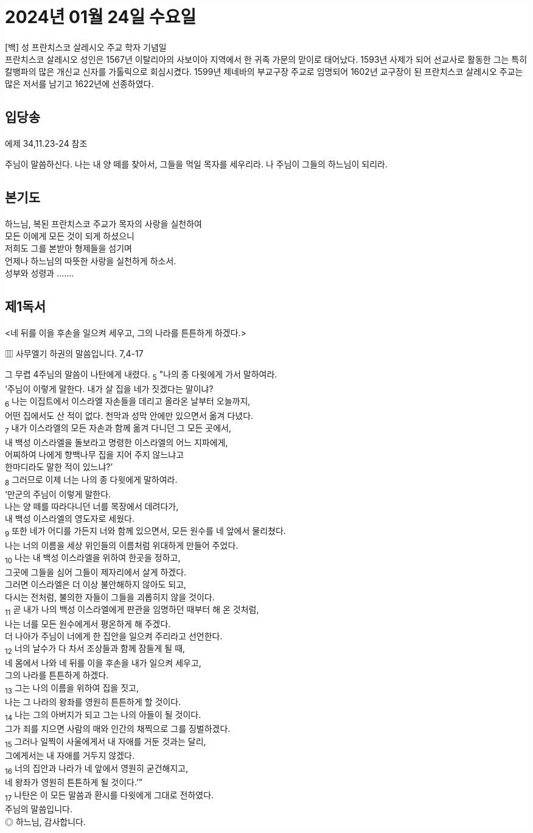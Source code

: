 # 2024년 01월 24일 수요일

[백] 성 프란치스코 살레시오 주교 학자 기념일  
프란치스코 살레시오 성인은 1567년 이탈리아의 사보이아 지역에서 한 귀족 가문의 맏이로 태어났다. 1593년 사제가 되어 선교사로 활동한 그는 특히 칼뱅파의 많은 개신교 신자를 가톨릭으로 회심시켰다. 1599년 제네바의 부교구장 주교로 임명되어 1602년 교구장이 된 프란치스코 살레시오 주교는 많은 저서를 남기고 1622년에 선종하였다.


## 입당송

에제 34,11.23-24 참조

주님이 말씀하신다. 나는 내 양 떼를 찾아서, 그들을 먹일 목자를 세우리라. 나 주님이 그들의 하느님이 되리라.  
  
## 본기도

하느님, 복된 프란치스코 주교가 목자의 사랑을 실천하여  
모든 이에게 모든 것이 되게 하셨으니  
저희도 그를 본받아 형제들을 섬기며  
언제나 하느님의 따뜻한 사랑을 실천하게 하소서.  
성부와 성령과 …….  
  
## 제1독서

<네 뒤를 이을 후손을 일으켜 세우고, 그의 나라를 튼튼하게 하겠다.>

▥ 사무엘기 하권의 말씀입니다. 7,4-17

그 무렵 4주님의 말씀이 나탄에게 내렸다. <sub>5</sub> "나의 종 다윗에게 가서 말하여라.  
‘주님이 이렇게 말한다. 내가 살 집을 네가 짓겠다는 말이냐?  
<sub>6</sub> 나는 이집트에서 이스라엘 자손들을 데리고 올라온 날부터 오늘까지,  
어떤 집에서도 산 적이 없다. 천막과 성막 안에만 있으면서 옮겨 다녔다.  
<sub>7</sub> 내가 이스라엘의 모든 자손과 함께 옮겨 다니던 그 모든 곳에서,  
내 백성 이스라엘을 돌보라고 명령한 이스라엘의 어느 지파에게,  
어찌하여 나에게 향백나무 집을 지어 주지 않느냐고  
한마디라도 말한 적이 있느냐?’  
<sub>8</sub> 그러므로 이제 너는 나의 종 다윗에게 말하여라.  
‘만군의 주님이 이렇게 말한다.  
나는 양 떼를 따라다니던 너를 목장에서 데려다가,  
내 백성 이스라엘의 영도자로 세웠다.  
<sub>9</sub> 또한 네가 어디를 가든지 너와 함께 있으면서, 모든 원수를 네 앞에서 물리쳤다.  
나는 너의 이름을 세상 위인들의 이름처럼 위대하게 만들어 주었다.  
<sub>10</sub> 나는 내 백성 이스라엘을 위하여 한곳을 정하고,  
그곳에 그들을 심어 그들이 제자리에서 살게 하겠다.  
그러면 이스라엘은 더 이상 불안해하지 않아도 되고,  
다시는 전처럼, 불의한 자들이 그들을 괴롭히지 않을 것이다.  
<sub>11</sub> 곧 내가 나의 백성 이스라엘에게 판관을 임명하던 때부터 해 온 것처럼,  
나는 너를 모든 원수에게서 평온하게 해 주겠다.  
더 나아가 주님이 너에게 한 집안을 일으켜 주리라고 선언한다.  
<sub>12</sub> 너의 날수가 다 차서 조상들과 함께 잠들게 될 때,  
네 몸에서 나와 네 뒤를 이을 후손을 내가 일으켜 세우고,  
그의 나라를 튼튼하게 하겠다.  
<sub>13</sub> 그는 나의 이름을 위하여 집을 짓고,  
나는 그 나라의 왕좌를 영원히 튼튼하게 할 것이다.  
<sub>14</sub> 나는 그의 아버지가 되고 그는 나의 아들이 될 것이다.  
그가 죄를 지으면 사람의 매와 인간의 채찍으로 그를 징벌하겠다.  
<sub>15</sub> 그러나 일찍이 사울에게서 내 자애를 거둔 것과는 달리,  
그에게서는 내 자애를 거두지 않겠다.  
<sub>16</sub> 너의 집안과 나라가 네 앞에서 영원히 굳건해지고,  
네 왕좌가 영원히 튼튼하게 될 것이다.’”  
<sub>17</sub> 나탄은 이 모든 말씀과 환시를 다윗에게 그대로 전하였다.  
주님의 말씀입니다.  
◎ 하느님, 감사합니다.  
  
